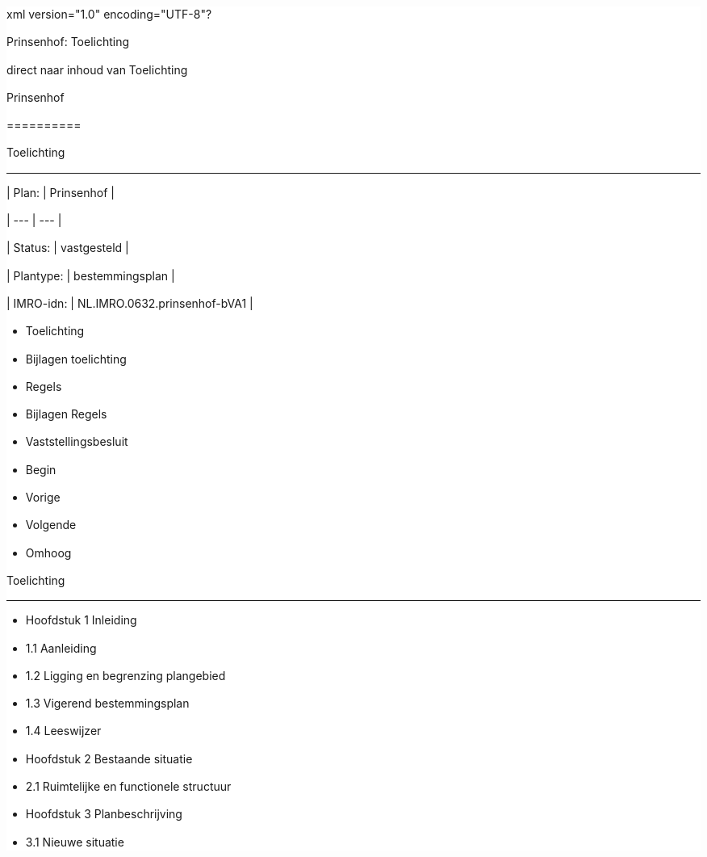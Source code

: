 xml version\="1\.0" encoding\="UTF\-8"?

Prinsenhof: Toelichting

direct naar inhoud van Toelichting

Prinsenhof

==========

Toelichting

-----------

| Plan: | Prinsenhof |

| --- | --- |

| Status: | vastgesteld |

| Plantype: | bestemmingsplan |

| IMRO\-idn: | NL.IMRO.0632\.prinsenhof\-bVA1 |

* Toelichting

* Bijlagen toelichting

* Regels

* Bijlagen Regels

* Vaststellingsbesluit

* Begin

* Vorige

* Volgende

* Omhoog

Toelichting

-----------

* Hoofdstuk 1 Inleiding

+ 1\.1 Aanleiding

+ 1\.2 Ligging en begrenzing plangebied

+ 1\.3 Vigerend bestemmingsplan

+ 1\.4 Leeswijzer

* Hoofdstuk 2 Bestaande situatie

+ 2\.1 Ruimtelijke en functionele structuur

* Hoofdstuk 3 Planbeschrijving

+ 3\.1 Nieuwe situatie
